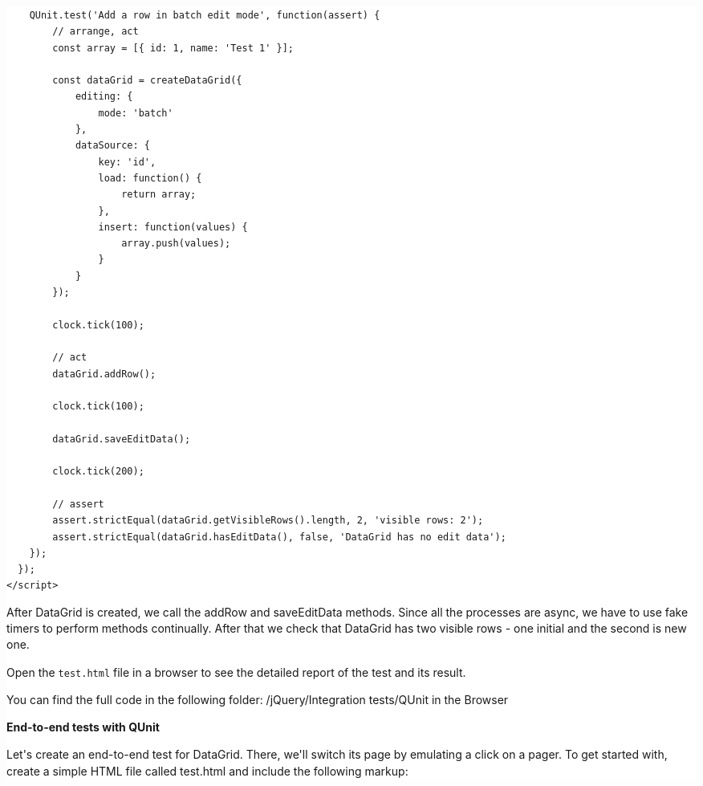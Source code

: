 ```
    QUnit.test('Add a row in batch edit mode', function(assert) {
        // arrange, act
        const array = [{ id: 1, name: 'Test 1' }];

        const dataGrid = createDataGrid({
            editing: {
                mode: 'batch'
            },
            dataSource: {
                key: 'id',
                load: function() {
                    return array;
                },
                insert: function(values) {
                    array.push(values);
                }
            }
        });

        clock.tick(100);

        // act
        dataGrid.addRow();

        clock.tick(100);

        dataGrid.saveEditData();

        clock.tick(200);

        // assert
        assert.strictEqual(dataGrid.getVisibleRows().length, 2, 'visible rows: 2');
        assert.strictEqual(dataGrid.hasEditData(), false, 'DataGrid has no edit data');
    });
  });
</script>
```

After DataGrid is created, we call the addRow and saveEditData methods. Since all the processes are async, we have to use fake timers to perform methods continually. After that we check that DataGrid has two visible rows - one initial and the second is new one.

Open the `test.html` file in a browser to see the detailed report of the test and its result.

You can find the full code in the following folder: /jQuery/Integration tests/QUnit in the Browser


**End-to-end tests with QUnit**


Let's create an end-to-end test for DataGrid. There, we'll switch its page by emulating a click on a pager.
To get started with, create a simple HTML file called test.html and include the following markup:
